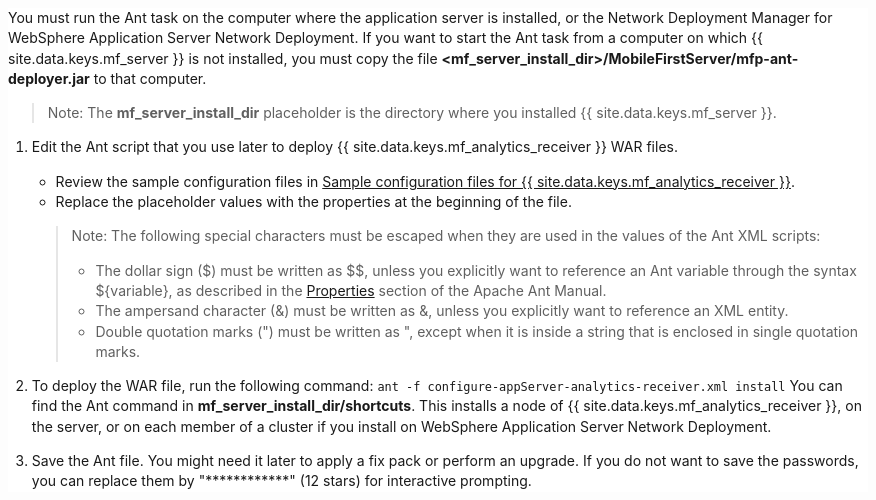 You must run the Ant task on the computer where the application server is installed, or the Network Deployment Manager for WebSphere  Application Server Network Deployment. If you want to start the Ant task from a computer on which {{ site.data.keys.mf_server }} is not installed, you must copy the file **\<mf_server_install_dir\>/MobileFirstServer/mfp-ant-deployer.jar** to that computer.

> Note: The **mf_server_install_dir** placeholder is the directory where you installed {{ site.data.keys.mf_server }}.

1. Edit the Ant script that you use later to deploy {{ site.data.keys.mf_analytics_receiver }} WAR files.
    * Review the sample configuration files in [Sample configuration files for {{ site.data.keys.mf_analytics_receiver }}](../../installation-reference/#sample-configuration-files-for-mobilefirst-analytics).
    * Replace the placeholder values with the properties at the beginning of the file.

    > Note: The following special characters must be escaped when they are used in the values of the Ant XML scripts:
    >
    > * The dollar sign ($) must be written as $$, unless you explicitly want to reference an Ant variable through the syntax ${variable}, as described in the  [Properties](http://ant.apache.org/manual/properties.html) section of the Apache Ant Manual.
    > * The ampersand character (&) must be written as &amp;, unless you explicitly want to reference an XML entity.
    > * Double quotation marks (") must be written as &quot;, except when it is inside a string that is enclosed in single quotation marks.

2. To deploy the WAR file, run the following command: `ant -f configure-appServer-analytics-receiver.xml install`
    You can find the Ant command in **mf_server_install_dir/shortcuts**. This installs a node of {{ site.data.keys.mf_analytics_receiver }}, on the server, or on each member of a cluster if you install on WebSphere Application Server Network Deployment.
3. Save the Ant file. You might need it later to apply a fix pack or perform an upgrade.
    If you do not want to save the passwords, you can replace them by "************" (12 stars) for interactive prompting.